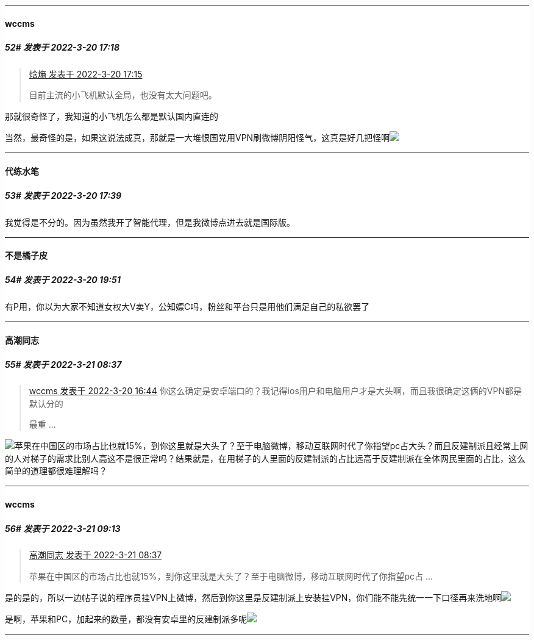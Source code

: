 *****

####  wccms  
##### 52#       发表于 2022-3-20 17:18

<blockquote><a href="httphttps://bbs.saraba1st.com/2b/forum.php?mod=redirect&amp;goto=findpost&amp;pid=55117407&amp;ptid=2058924" target="_blank">焓熵 发表于 2022-3-20 17:15</a>

目前主流的小飞机默认全局，也没有太大问题吧。</blockquote>
那就很奇怪了，我知道的小飞机怎么都是默认国内直连的

当然，最奇怪的是，如果这说法成真，那就是一大堆恨国党用VPN刷微博阴阳怪气，这真是好几把怪啊<img src="https://static.saraba1st.com/image/smiley/face2017/048.png" referrerpolicy="no-referrer">

*****

####  代练水笔  
##### 53#       发表于 2022-3-20 17:39

我觉得是不分的。因为虽然我开了智能代理，但是我微博点进去就是国际版。

*****

####  不是橘子皮  
##### 54#       发表于 2022-3-20 19:51

有P用，你以为大家不知道女权大V卖Y，公知嫖C吗，粉丝和平台只是用他们满足自己的私欲罢了

*****

####  高潮同志  
##### 55#       发表于 2022-3-21 08:37

<blockquote><a href="httphttps://bbs.saraba1st.com/2b/forum.php?mod=redirect&amp;goto=findpost&amp;pid=55117057&amp;ptid=2058924" target="_blank">wccms 发表于 2022-3-20 16:44</a>
你这么确定是安卓端口的？我记得ios用户和电脑用户才是大头啊，而且我很确定这俩的VPN都是默认分的

最重 ...</blockquote>
<img src="https://static.saraba1st.com/image/smiley/face2017/037.png" referrerpolicy="no-referrer">苹果在中国区的市场占比也就15%，到你这里就是大头了？至于电脑微博，移动互联网时代了你指望pc占大头？而且反建制派且经常上网的人对梯子的需求比别人高这不是很正常吗？结果就是，在用梯子的人里面的反建制派的占比远高于反建制派在全体网民里面的占比，这么简单的道理都很难理解吗？

*****

####  wccms  
##### 56#       发表于 2022-3-21 09:13

<blockquote><a href="httphttps://bbs.saraba1st.com/2b/forum.php?mod=redirect&amp;goto=findpost&amp;pid=55124759&amp;ptid=2058924" target="_blank">高潮同志 发表于 2022-3-21 08:37</a>

苹果在中国区的市场占比也就15%，到你这里就是大头了？至于电脑微博，移动互联网时代了你指望pc占 ...</blockquote>
是的是的，所以一边帖子说的程序员挂VPN上微博，然后到你这里是反建制派上安装挂VPN，你们能不能先统一一下口径再来洗地啊<img src="https://static.saraba1st.com/image/smiley/face2017/049.png" referrerpolicy="no-referrer">

是啊，苹果和PC，加起来的数量，都没有安卓里的反建制派多呢<img src="https://static.saraba1st.com/image/smiley/face2017/049.png" referrerpolicy="no-referrer">

*****
